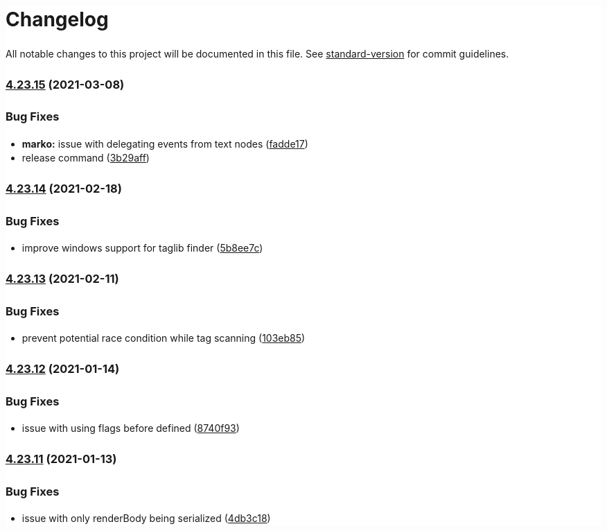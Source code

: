 # Changelog

All notable changes to this project will be documented in this file. See [standard-version](https://github.com/conventional-changelog/standard-version) for commit guidelines.

### [4.23.15](https://github.com/marko-js/marko/compare/v4.23.14...v4.23.15) (2021-03-08)


### Bug Fixes

* **marko:** issue with delegating events from text nodes ([fadde17](https://github.com/marko-js/marko/commit/fadde17db1234b7d3b915fa0895af12bf70196b5))
* release command ([3b29aff](https://github.com/marko-js/marko/commit/3b29aff94ea4745cc3b8a71a8720d65e11ab2957))

### [4.23.14](https://github.com/marko-js/marko/compare/v4.23.13...v4.23.14) (2021-02-18)


### Bug Fixes

* improve windows support for taglib finder ([5b8ee7c](https://github.com/marko-js/marko/commit/5b8ee7c7d27c055d3fe9c2c7f5666bb547ea987f))

### [4.23.13](https://github.com/marko-js/marko/compare/v4.23.12...v4.23.13) (2021-02-11)


### Bug Fixes

* prevent potential race condition while tag scanning ([103eb85](https://github.com/marko-js/marko/commit/103eb85bc58c5b0898bdb75793a4413b05c168bb))

### [4.23.12](https://github.com/marko-js/marko/compare/v4.23.11...v4.23.12) (2021-01-14)


### Bug Fixes

* issue with using flags before defined ([8740f93](https://github.com/marko-js/marko/commit/8740f937c613dbbbfb34694db608adf5800a70ad))

### [4.23.11](https://github.com/marko-js/marko/compare/v4.23.10...v4.23.11) (2021-01-13)


### Bug Fixes

* issue with only renderBody being serialized ([4db3c18](https://github.com/marko-js/marko/commit/4db3c1835aea610088e1a6efb67f521bc884d966))
